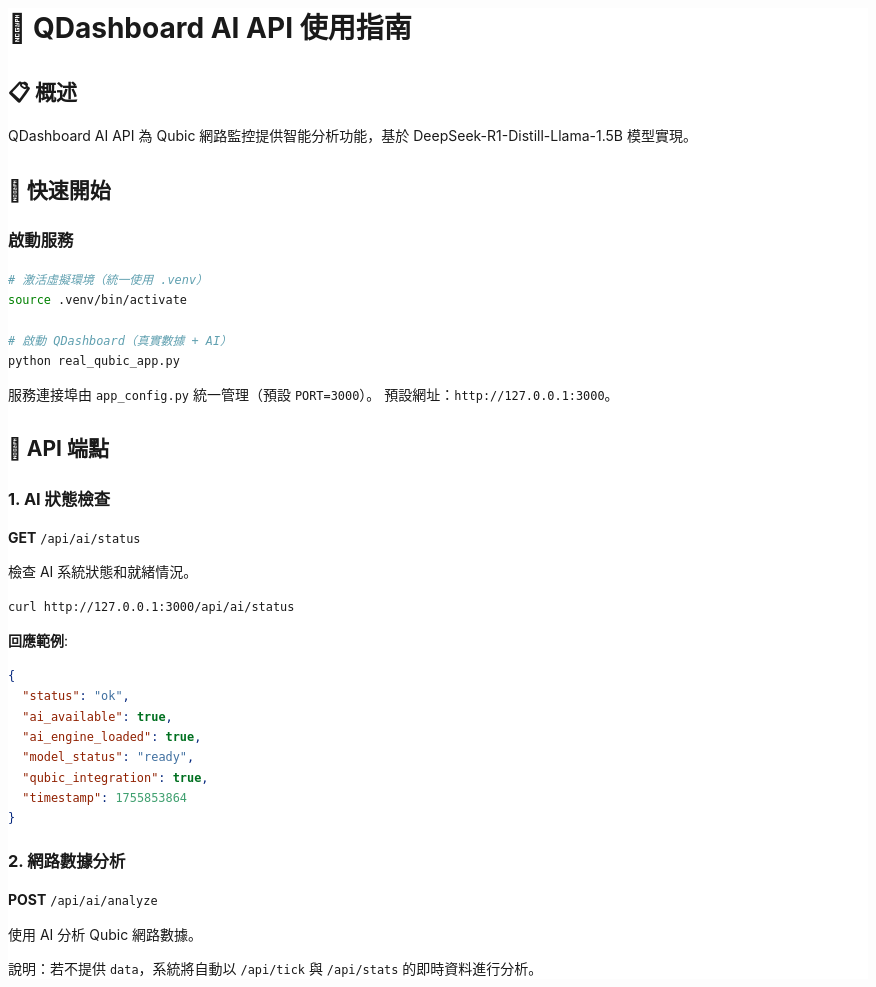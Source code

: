 # 🤖 QDashboard AI API 使用指南

## 📋 概述

QDashboard AI API 為 Qubic 網路監控提供智能分析功能，基於 DeepSeek-R1-Distill-Llama-1.5B 模型實現。

## 🚀 快速開始

### 啟動服務

```bash
# 激活虛擬環境（統一使用 .venv）
source .venv/bin/activate

# 啟動 QDashboard（真實數據 + AI）
python real_qubic_app.py
```

服務連接埠由 `app_config.py` 統一管理（預設 `PORT=3000`）。
預設網址：`http://127.0.0.1:3000`。

## 📡 API 端點

### 1. AI 狀態檢查

**GET** `/api/ai/status`

檢查 AI 系統狀態和就緒情況。

```bash
curl http://127.0.0.1:3000/api/ai/status
```

**回應範例**:
```json
{
  "status": "ok",
  "ai_available": true,
  "ai_engine_loaded": true,
  "model_status": "ready",
  "qubic_integration": true,
  "timestamp": 1755853864
}
```

### 2. 網路數據分析

**POST** `/api/ai/analyze`

使用 AI 分析 Qubic 網路數據。

說明：若不提供 `data`，系統將自動以 `/api/tick` 與 `/api/stats` 的即時資料進行分析。

